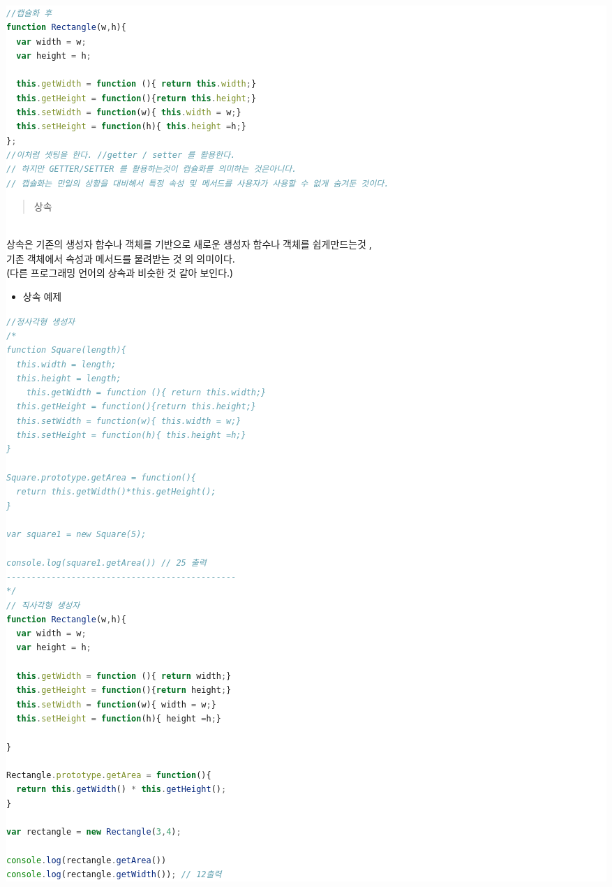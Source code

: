 ~~~javascript
//캡슐화 후
function Rectangle(w,h){
  var width = w;
  var height = h;

  this.getWidth = function (){ return this.width;}
  this.getHeight = function(){return this.height;}
  this.setWidth = function(w){ this.width = w;}
  this.setHeight = function(h){ this.height =h;}
};
//이처럼 셋팅을 한다. //getter / setter 를 활용한다.
// 하지만 GETTER/SETTER 를 활용하는것이 캡슐화를 의미하는 것은아니다.
// 캡슐화는 만일의 상황을 대비해서 특정 속성 및 메서드를 사용자가 사용할 수 없게 숨겨둔 것이다.
~~~

> 상속

<br>
상속은 기존의 생성자 함수나 객체를 기반으로 새로운 생성자 함수나 객체를 쉽게만드는것 , <br>기존 객체에서 속성과 메서드를 물려받는 것 의 의미이다. <br>(다른 프로그래밍 언어의 상속과 비슷한 것 같아 보인다.)
<br>

* 상속 예제

~~~JavaScript
//정사각형 생성자
/*
function Square(length){
  this.width = length;
  this.height = length;
    this.getWidth = function (){ return this.width;}
  this.getHeight = function(){return this.height;}
  this.setWidth = function(w){ this.width = w;}
  this.setHeight = function(h){ this.height =h;}
}

Square.prototype.getArea = function(){
  return this.getWidth()*this.getHeight();
}

var square1 = new Square(5);

console.log(square1.getArea()) // 25 출력
----------------------------------------------
*/
// 직사각형 생성자
function Rectangle(w,h){
  var width = w;
  var height = h;

  this.getWidth = function (){ return width;}
  this.getHeight = function(){return height;}
  this.setWidth = function(w){ width = w;}
  this.setHeight = function(h){ height =h;}

}

Rectangle.prototype.getArea = function(){
  return this.getWidth() * this.getHeight();
}

var rectangle = new Rectangle(3,4);

console.log(rectangle.getArea())
console.log(rectangle.getWidth()); // 12출력
~~~